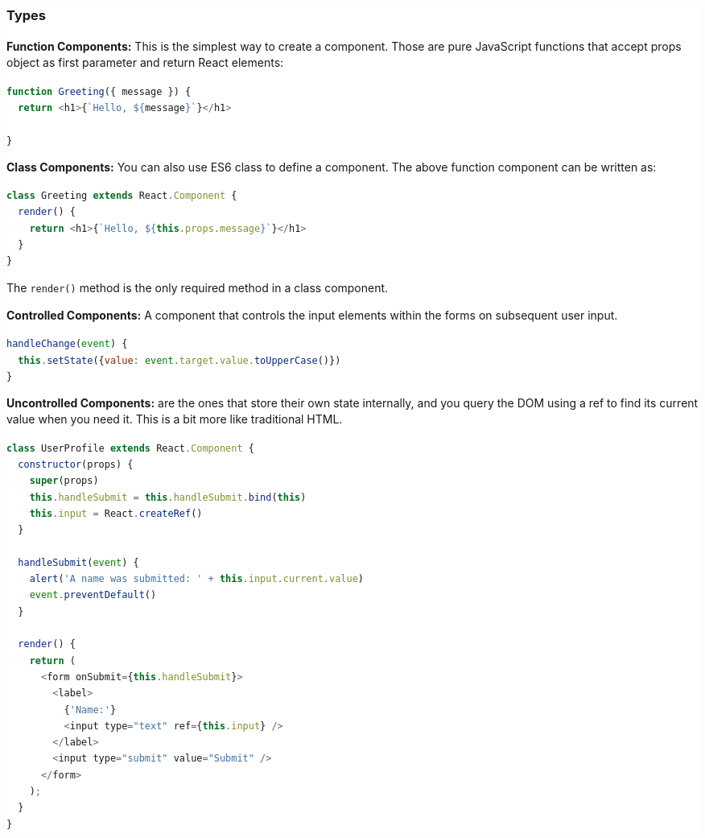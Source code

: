 ### Types

**Function Components:** This is the simplest way to create a component. Those are pure JavaScript functions that accept props object as first parameter and return React elements:

```js
function Greeting({ message }) {
  return <h1>{`Hello, ${message}`}</h1>

}
```

**Class Components:** You can also use ES6 class to define a component. The above function component can be written as:

```js
class Greeting extends React.Component {
  render() {
    return <h1>{`Hello, ${this.props.message}`}</h1>
  }
}
```

The `render()` method is the only required method in a class component.

**Controlled Components:** A component that controls the input elements within the forms on subsequent user input.

```js
handleChange(event) {
  this.setState({value: event.target.value.toUpperCase()})
}
```

**Uncontrolled Components:** are the ones that store their own state internally, and you query the DOM using a ref to find its current value when you need it. This is a bit more like traditional HTML.

```js
class UserProfile extends React.Component {
  constructor(props) {
    super(props)
    this.handleSubmit = this.handleSubmit.bind(this)
    this.input = React.createRef()
  }

  handleSubmit(event) {
    alert('A name was submitted: ' + this.input.current.value)
    event.preventDefault()
  }

  render() {
    return (
      <form onSubmit={this.handleSubmit}>
        <label>
          {'Name:'}
          <input type="text" ref={this.input} />
        </label>
        <input type="submit" value="Submit" />
      </form>
    );
  }
}
```
